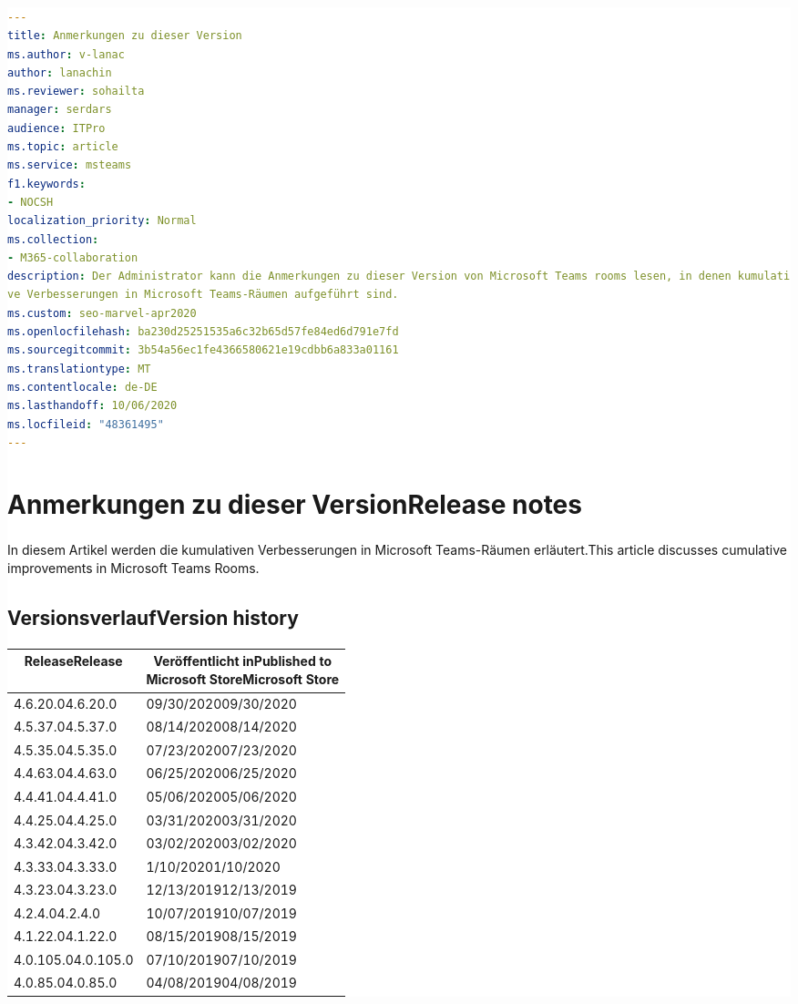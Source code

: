 ```yaml
---
title: Anmerkungen zu dieser Version
ms.author: v-lanac
author: lanachin
ms.reviewer: sohailta
manager: serdars
audience: ITPro
ms.topic: article
ms.service: msteams
f1.keywords:
- NOCSH
localization_priority: Normal
ms.collection:
- M365-collaboration
description: Der Administrator kann die Anmerkungen zu dieser Version von Microsoft Teams rooms lesen, in denen kumulative Verbesserungen in Microsoft Teams-Räumen aufgeführt sind.
ms.custom: seo-marvel-apr2020
ms.openlocfilehash: ba230d25251535a6c32b65d57fe84ed6d791e7fd
ms.sourcegitcommit: 3b54a56ec1fe4366580621e19cdbb6a833a01161
ms.translationtype: MT
ms.contentlocale: de-DE
ms.lasthandoff: 10/06/2020
ms.locfileid: "48361495"
---
```

# <a name="release-notes"></a><span data-ttu-id="d7cf2-103">Anmerkungen zu dieser Version</span><span class="sxs-lookup"><span data-stu-id="d7cf2-103">Release notes</span></span>

<span data-ttu-id="d7cf2-104">In diesem Artikel werden die kumulativen Verbesserungen in Microsoft Teams-Räumen erläutert.</span><span class="sxs-lookup"><span data-stu-id="d7cf2-104">This article discusses cumulative improvements in Microsoft Teams Rooms.</span></span>

## <a name="version-history"></a><span data-ttu-id="d7cf2-105">Versionsverlauf</span><span class="sxs-lookup"><span data-stu-id="d7cf2-105">Version history</span></span>

|<span data-ttu-id="d7cf2-106">Release</span><span class="sxs-lookup"><span data-stu-id="d7cf2-106">Release</span></span> |<span data-ttu-id="d7cf2-107">Veröffentlicht in</span><span class="sxs-lookup"><span data-stu-id="d7cf2-107">Published to</span></span> <br/> <span data-ttu-id="d7cf2-108">Microsoft Store</span><span class="sxs-lookup"><span data-stu-id="d7cf2-108">Microsoft Store</span></span> |
|--- |--- |
|<span data-ttu-id="d7cf2-109">4.6.20.0</span><span class="sxs-lookup"><span data-stu-id="d7cf2-109">4.6.20.0</span></span> |<span data-ttu-id="d7cf2-110">09/30/2020</span><span class="sxs-lookup"><span data-stu-id="d7cf2-110">09/30/2020</span></span> |
|<span data-ttu-id="d7cf2-111">4.5.37.0</span><span class="sxs-lookup"><span data-stu-id="d7cf2-111">4.5.37.0</span></span> |<span data-ttu-id="d7cf2-112">08/14/2020</span><span class="sxs-lookup"><span data-stu-id="d7cf2-112">08/14/2020</span></span> |
|<span data-ttu-id="d7cf2-113">4.5.35.0</span><span class="sxs-lookup"><span data-stu-id="d7cf2-113">4.5.35.0</span></span> |<span data-ttu-id="d7cf2-114">07/23/2020</span><span class="sxs-lookup"><span data-stu-id="d7cf2-114">07/23/2020</span></span> |
|<span data-ttu-id="d7cf2-115">4.4.63.0</span><span class="sxs-lookup"><span data-stu-id="d7cf2-115">4.4.63.0</span></span> |<span data-ttu-id="d7cf2-116">06/25/2020</span><span class="sxs-lookup"><span data-stu-id="d7cf2-116">06/25/2020</span></span> |
|<span data-ttu-id="d7cf2-117">4.4.41.0</span><span class="sxs-lookup"><span data-stu-id="d7cf2-117">4.4.41.0</span></span> |<span data-ttu-id="d7cf2-118">05/06/2020</span><span class="sxs-lookup"><span data-stu-id="d7cf2-118">05/06/2020</span></span> |
|<span data-ttu-id="d7cf2-119">4.4.25.0</span><span class="sxs-lookup"><span data-stu-id="d7cf2-119">4.4.25.0</span></span> |<span data-ttu-id="d7cf2-120">03/31/2020</span><span class="sxs-lookup"><span data-stu-id="d7cf2-120">03/31/2020</span></span> |
|<span data-ttu-id="d7cf2-121">4.3.42.0</span><span class="sxs-lookup"><span data-stu-id="d7cf2-121">4.3.42.0</span></span> |<span data-ttu-id="d7cf2-122">03/02/2020</span><span class="sxs-lookup"><span data-stu-id="d7cf2-122">03/02/2020</span></span> |
|<span data-ttu-id="d7cf2-123">4.3.33.0</span><span class="sxs-lookup"><span data-stu-id="d7cf2-123">4.3.33.0</span></span> |<span data-ttu-id="d7cf2-124">1/10/2020</span><span class="sxs-lookup"><span data-stu-id="d7cf2-124">1/10/2020</span></span> |
|<span data-ttu-id="d7cf2-125">4.3.23.0</span><span class="sxs-lookup"><span data-stu-id="d7cf2-125">4.3.23.0</span></span> |<span data-ttu-id="d7cf2-126">12/13/2019</span><span class="sxs-lookup"><span data-stu-id="d7cf2-126">12/13/2019</span></span> |
|<span data-ttu-id="d7cf2-127">4.2.4.0</span><span class="sxs-lookup"><span data-stu-id="d7cf2-127">4.2.4.0</span></span> |<span data-ttu-id="d7cf2-128">10/07/2019</span><span class="sxs-lookup"><span data-stu-id="d7cf2-128">10/07/2019</span></span> |
|<span data-ttu-id="d7cf2-129">4.1.22.0</span><span class="sxs-lookup"><span data-stu-id="d7cf2-129">4.1.22.0</span></span> |<span data-ttu-id="d7cf2-130">08/15/2019</span><span class="sxs-lookup"><span data-stu-id="d7cf2-130">08/15/2019</span></span> |
|<span data-ttu-id="d7cf2-131">4.0.105.0</span><span class="sxs-lookup"><span data-stu-id="d7cf2-131">4.0.105.0</span></span> |<span data-ttu-id="d7cf2-132">07/10/2019</span><span class="sxs-lookup"><span data-stu-id="d7cf2-132">07/10/2019</span></span> |
|<span data-ttu-id="d7cf2-133">4.0.85.0</span><span class="sxs-lookup"><span data-stu-id="d7cf2-133">4.0.85.0</span></span> |<span data-ttu-id="d7cf2-134">04/08/2019</span><span class="sxs-lookup"><span data-stu-id="d7cf2-134">04/08/2019</span></span> |